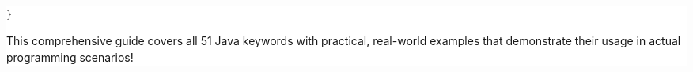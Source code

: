 ```java
}
```

This comprehensive guide covers all 51 Java keywords with practical, real-world examples that demonstrate their usage in actual programming scenarios!